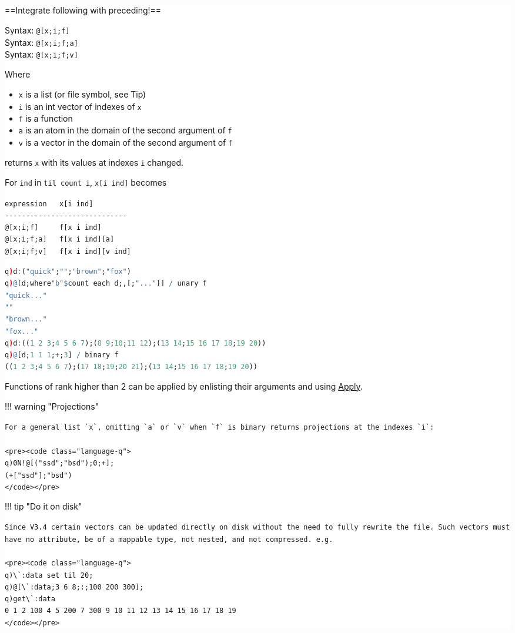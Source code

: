 ==Integrate following with preceding!==

Syntax: `@[x;i;f]`  
Syntax: `@[x;i;f;a]`  
Syntax: `@[x;i;f;v]`

Where

- `x` is a list (or file symbol, see Tip)
- `i` is an int vector of indexes of `x`
- `f` is a function
- `a` is an atom in the domain of the second argument of `f`
- `v` is a vector in the domain of the second argument of `f`

returns `x` with its values at indexes `i` changed.

For `ind` in `til count i`, `x[i ind]` becomes

```txt
expression   x[i ind]
-----------------------------
@[x;i;f]     f[x i ind] 
@[x;i;f;a]   f[x i ind][a]
@[x;i;f;v]   f[x i ind][v ind]
```

```q
q)d:("quick";"";"brown";"fox")
q)@[d;where"b"$count each d;,[;"..."]] / unary f
"quick..."
""
"brown..."
"fox..."
q)d:((1 2 3;4 5 6 7);(8 9;10;11 12);(13 14;15 16 17 18;19 20))
q)@[d;1 1 1;+;3] / binary f
((1 2 3;4 5 6 7);(17 18;19;20 21);(13 14;15 16 17 18;19 20))
```

Functions of rank higher than 2 can be applied by enlisting their arguments and using [Apply](apply.md).

!!! warning "Projections"

    For a general list `x`, omitting `a` or `v` when `f` is binary returns projections at the indexes `i`:

    <pre><code class="language-q">
    q)0N!@[("ssd";"bsd");0;+];
    (+["ssd"];"bsd")
    </code></pre>

!!! tip "Do it on disk"

    Since V3.4 certain vectors can be updated directly on disk without the need to fully rewrite the file. Such vectors must have no attribute, be of a mappable type, not nested, and not compressed. e.g.

    <pre><code class="language-q">
    q)\`:data set til 20;
    q)@[\`:data;3 6 8;:;100 200 300]; 
    q)get\`:data 
    0 1 2 100 4 5 200 7 300 9 10 11 12 13 14 15 16 17 18 19
    </code></pre>

